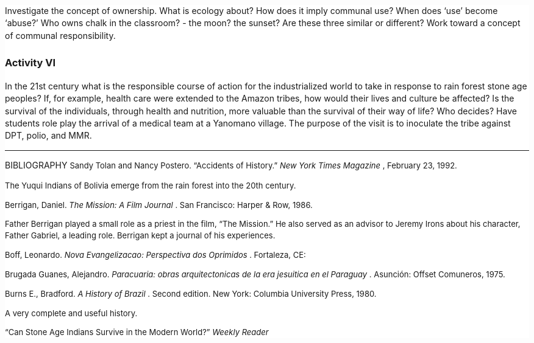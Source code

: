   Investigate the concept of ownership. What is ecology about? How does it imply communal use? When does ‘use’ become ‘abuse?’ Who owns chalk in the classroom? - the moon? the sunset? Are these three similar or different? Work toward a concept of communal responsibility.
 </p>
<h3>
  Activity VI
 </h3>
 In the 21st century what is the responsible course of action for the industrialized world to take in response to rain forest stone age peoples? If, for example, health care were extended to the Amazon tribes, how would their lives and culture be affected? Is the survival of the individuals, through health and nutrition, more valuable than the survival of their way of life? Who decides? Have students role play the arrival of a medical team at a Yanomano village. The purpose of the visit is to inoculate the tribe against DPT, polio, and MMR.
<hr/>
 BIBLIOGRAPHY
 <font size="-1">
  Sandy Tolan and Nancy Postero. “Accidents of History.”
  <i>
   New York Times Magazine
  </i>
  , February 23, 1992.
  <p>
   The Yuqui Indians of Bolivia emerge from the rain forest into the 20th century.
  </p>
  <p>
   Berrigan, Daniel.
   <i>
    The Mission: A Film Journal
   </i>
   . San Francisco: Harper &amp; Row, 1986.
  </p>
  <p>
   Father Berrigan played a small role as a priest in the film, “The Mission.” He also served as an advisor to Jeremy Irons about his character, Father Gabriel, a leading role. Berrigan kept a journal of his experiences.
  </p>
  <p>
   Boff, Leonardo.
   <i>
    Nova Evangelizacao: Perspectiva dos Oprimidos
   </i>
   . Fortaleza, CE:
  </p>
  <p>
   Brugada Guanes, Alejandro.
   <i>
    Paracuaria: obras arquitectonicas de la era jesuitica en el Paraguay
   </i>
   . Asunción: Offset Comuneros, 1975.
  </p>
  <p>
   Burns E., Bradford.
   <i>
    A History of Brazil
   </i>
   . Second edition. New York: Columbia University Press, 1980.
  </p>
  <p>
   A very complete and useful history.
  </p>
  <p>
   “Can Stone Age Indians Survive in the Modern World?”
   <i>
    Weekly Reader